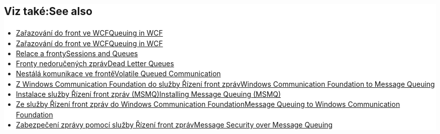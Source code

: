 ## <a name="see-also"></a><span data-ttu-id="df08b-196">Viz také:</span><span class="sxs-lookup"><span data-stu-id="df08b-196">See also</span></span>
- [<span data-ttu-id="df08b-197">Zařazování do front ve WCF</span><span class="sxs-lookup"><span data-stu-id="df08b-197">Queuing in WCF</span></span>](../../../../docs/framework/wcf/feature-details/queuing-in-wcf.md)
- [<span data-ttu-id="df08b-198">Zařazování do front ve WCF</span><span class="sxs-lookup"><span data-stu-id="df08b-198">Queuing in WCF</span></span>](../../../../docs/framework/wcf/feature-details/queuing-in-wcf.md)
- [<span data-ttu-id="df08b-199">Relace a fronty</span><span class="sxs-lookup"><span data-stu-id="df08b-199">Sessions and Queues</span></span>](../../../../docs/framework/wcf/samples/sessions-and-queues.md)
- [<span data-ttu-id="df08b-200">Fronty nedoručených zpráv</span><span class="sxs-lookup"><span data-stu-id="df08b-200">Dead Letter Queues</span></span>](../../../../docs/framework/wcf/samples/dead-letter-queues.md)
- [<span data-ttu-id="df08b-201">Nestálá komunikace ve frontě</span><span class="sxs-lookup"><span data-stu-id="df08b-201">Volatile Queued Communication</span></span>](../../../../docs/framework/wcf/samples/volatile-queued-communication.md)
- [<span data-ttu-id="df08b-202">Z Windows Communication Foundation do služby Řízení front zpráv</span><span class="sxs-lookup"><span data-stu-id="df08b-202">Windows Communication Foundation to Message Queuing</span></span>](../../../../docs/framework/wcf/samples/wcf-to-message-queuing.md)
- [<span data-ttu-id="df08b-203">Instalace služby Řízení front zpráv (MSMQ)</span><span class="sxs-lookup"><span data-stu-id="df08b-203">Installing Message Queuing (MSMQ)</span></span>](../../../../docs/framework/wcf/samples/installing-message-queuing-msmq.md)
- [<span data-ttu-id="df08b-204">Ze služby Řízení front zpráv do Windows Communication Foundation</span><span class="sxs-lookup"><span data-stu-id="df08b-204">Message Queuing to Windows Communication Foundation</span></span>](../../../../docs/framework/wcf/samples/message-queuing-to-wcf.md)
- [<span data-ttu-id="df08b-205">Zabezpečení zprávy pomocí služby Řízení front zpráv</span><span class="sxs-lookup"><span data-stu-id="df08b-205">Message Security over Message Queuing</span></span>](../../../../docs/framework/wcf/samples/message-security-over-message-queuing.md)
